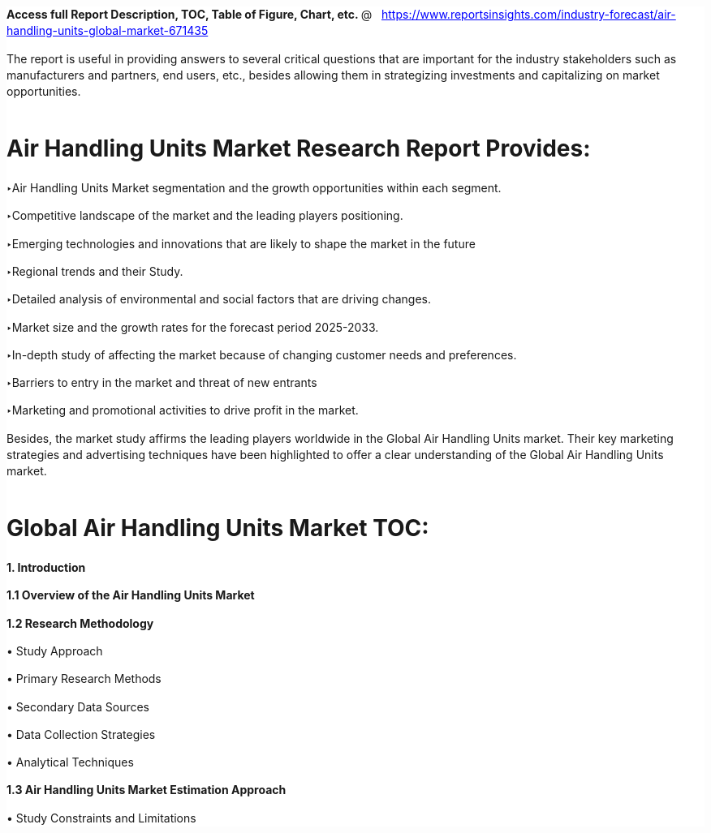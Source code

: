 </ol>
<strong>Access full Report Description, TOC, Table of Figure, Chart, etc. </strong>@   <a href=https://www.reportsinsights.com/industry-forecast/air-handling-units-global-market-671435 style=color:#0000ff;>https://www.reportsinsights.com/industry-forecast/air-handling-units-global-market-671435</a>

The report is useful in providing answers to several critical questions that are important for the industry stakeholders such as manufacturers and partners, end users, etc., besides allowing them in strategizing investments and capitalizing on market opportunities.

# <strong>Air Handling Units Market Research Report Provides:</strong>

<strong>‣</strong>Air Handling Units Market segmentation and the growth opportunities within each segment.

<strong>‣</strong>Competitive landscape of the market and the leading players positioning.

<strong>‣</strong>Emerging technologies and innovations that are likely to shape the market in the future

<strong>‣</strong>Regional trends and their Study.

<strong>‣</strong>Detailed analysis of environmental and social factors that are driving changes.

<strong>‣</strong>Market size and the growth rates for the forecast period 2025-2033.

<strong>‣</strong>In-depth study of affecting the market because of changing customer needs and preferences.

<strong>‣</strong>Barriers to entry in the market and threat of new entrants

<strong>‣</strong>Marketing and promotional activities to drive profit in the market.

Besides, the market study affirms the leading players worldwide in the Global Air Handling Units market. Their key marketing strategies and advertising techniques have been highlighted to offer a clear understanding of the Global Air Handling Units market.

# <strong>Global Air Handling Units Market TOC:</strong>

<strong>1. Introduction</strong>

<strong>1.1 Overview of the Air Handling Units Market</strong>

<strong>1.2 Research Methodology</strong>

• Study Approach

• Primary Research Methods

• Secondary Data Sources

• Data Collection Strategies

• Analytical Techniques

<strong>1.3 Air Handling Units Market Estimation Approach</strong>

• Study Constraints and Limitations
